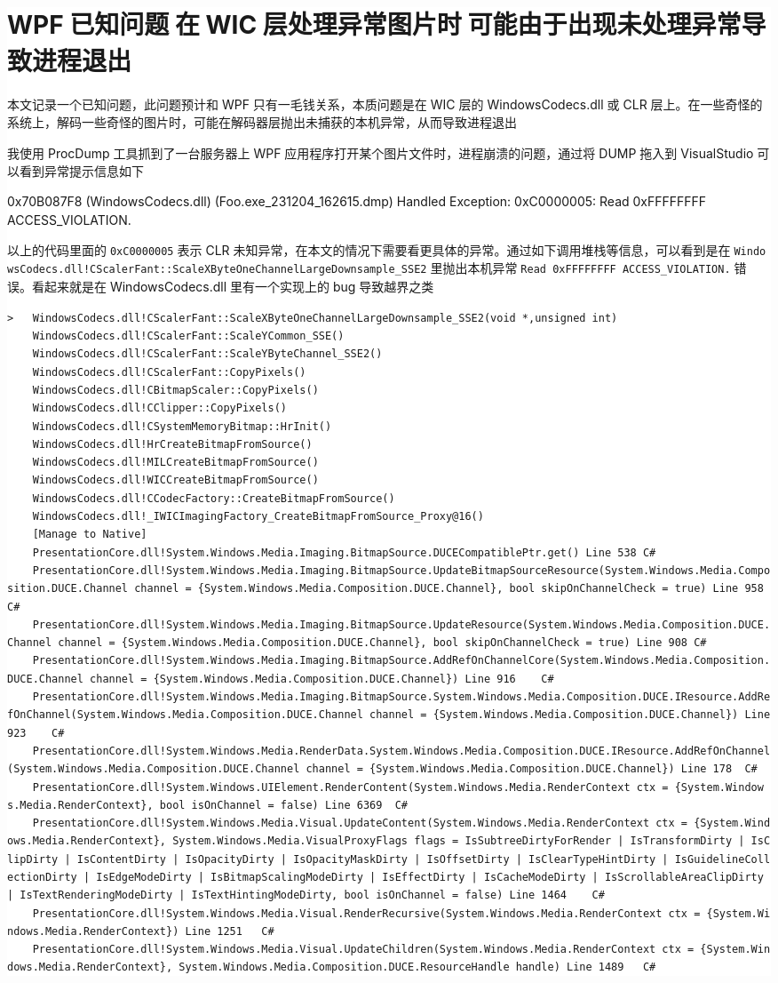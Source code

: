 
# WPF 已知问题 在 WIC 层处理异常图片时 可能由于出现未处理异常导致进程退出

本文记录一个已知问题，此问题预计和 WPF 只有一毛钱关系，本质问题是在 WIC 层的 WindowsCodecs.dll 或 CLR 层上。在一些奇怪的系统上，解码一些奇怪的图片时，可能在解码器层抛出未捕获的本机异常，从而导致进程退出









我使用 ProcDump 工具抓到了一台服务器上 WPF 应用程序打开某个图片文件时，进程崩溃的问题，通过将 DUMP 拖入到 VisualStudio 可以看到异常提示信息如下

0x70B087F8 (WindowsCodecs.dll) (Foo.exe_231204_162615.dmp) Handled Exception: 0xC0000005: Read 0xFFFFFFFF ACCESS_VIOLATION.

以上的代码里面的 `0xC0000005` 表示 CLR 未知异常，在本文的情况下需要看更具体的异常。通过如下调用堆栈等信息，可以看到是在 `WindowsCodecs.dll!CScalerFant::ScaleXByteOneChannelLargeDownsample_SSE2` 里抛出本机异常 `Read 0xFFFFFFFF ACCESS_VIOLATION.` 错误。看起来就是在 WindowsCodecs.dll 里有一个实现上的 bug 导致越界之类

```
>	WindowsCodecs.dll!CScalerFant::ScaleXByteOneChannelLargeDownsample_SSE2(void *,unsigned int)
 	WindowsCodecs.dll!CScalerFant::ScaleYCommon_SSE()
 	WindowsCodecs.dll!CScalerFant::ScaleYByteChannel_SSE2()
 	WindowsCodecs.dll!CScalerFant::CopyPixels()
 	WindowsCodecs.dll!CBitmapScaler::CopyPixels()
 	WindowsCodecs.dll!CClipper::CopyPixels()
 	WindowsCodecs.dll!CSystemMemoryBitmap::HrInit()
 	WindowsCodecs.dll!HrCreateBitmapFromSource()
 	WindowsCodecs.dll!MILCreateBitmapFromSource()
 	WindowsCodecs.dll!WICCreateBitmapFromSource()
 	WindowsCodecs.dll!CCodecFactory::CreateBitmapFromSource()
 	WindowsCodecs.dll!_IWICImagingFactory_CreateBitmapFromSource_Proxy@16()
 	[Manage to Native]	
 	PresentationCore.dll!System.Windows.Media.Imaging.BitmapSource.DUCECompatiblePtr.get() Line 538	C#
 	PresentationCore.dll!System.Windows.Media.Imaging.BitmapSource.UpdateBitmapSourceResource(System.Windows.Media.Composition.DUCE.Channel channel = {System.Windows.Media.Composition.DUCE.Channel}, bool skipOnChannelCheck = true) Line 958	C#
 	PresentationCore.dll!System.Windows.Media.Imaging.BitmapSource.UpdateResource(System.Windows.Media.Composition.DUCE.Channel channel = {System.Windows.Media.Composition.DUCE.Channel}, bool skipOnChannelCheck = true) Line 908	C#
 	PresentationCore.dll!System.Windows.Media.Imaging.BitmapSource.AddRefOnChannelCore(System.Windows.Media.Composition.DUCE.Channel channel = {System.Windows.Media.Composition.DUCE.Channel}) Line 916	C#
 	PresentationCore.dll!System.Windows.Media.Imaging.BitmapSource.System.Windows.Media.Composition.DUCE.IResource.AddRefOnChannel(System.Windows.Media.Composition.DUCE.Channel channel = {System.Windows.Media.Composition.DUCE.Channel}) Line 923	C#
 	PresentationCore.dll!System.Windows.Media.RenderData.System.Windows.Media.Composition.DUCE.IResource.AddRefOnChannel(System.Windows.Media.Composition.DUCE.Channel channel = {System.Windows.Media.Composition.DUCE.Channel}) Line 178	C#
 	PresentationCore.dll!System.Windows.UIElement.RenderContent(System.Windows.Media.RenderContext ctx = {System.Windows.Media.RenderContext}, bool isOnChannel = false) Line 6369	C#
 	PresentationCore.dll!System.Windows.Media.Visual.UpdateContent(System.Windows.Media.RenderContext ctx = {System.Windows.Media.RenderContext}, System.Windows.Media.VisualProxyFlags flags = IsSubtreeDirtyForRender | IsTransformDirty | IsClipDirty | IsContentDirty | IsOpacityDirty | IsOpacityMaskDirty | IsOffsetDirty | IsClearTypeHintDirty | IsGuidelineCollectionDirty | IsEdgeModeDirty | IsBitmapScalingModeDirty | IsEffectDirty | IsCacheModeDirty | IsScrollableAreaClipDirty | IsTextRenderingModeDirty | IsTextHintingModeDirty, bool isOnChannel = false) Line 1464	C#
 	PresentationCore.dll!System.Windows.Media.Visual.RenderRecursive(System.Windows.Media.RenderContext ctx = {System.Windows.Media.RenderContext}) Line 1251	C#
 	PresentationCore.dll!System.Windows.Media.Visual.UpdateChildren(System.Windows.Media.RenderContext ctx = {System.Windows.Media.RenderContext}, System.Windows.Media.Composition.DUCE.ResourceHandle handle) Line 1489	C#
```